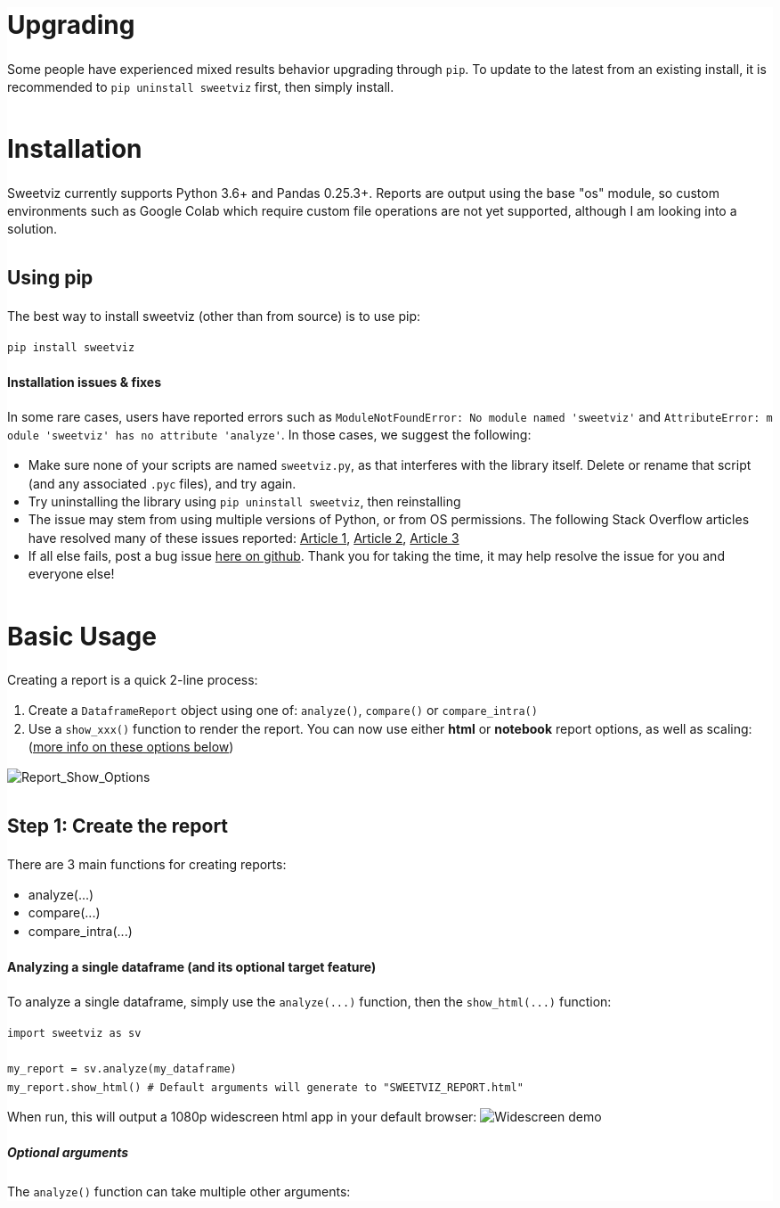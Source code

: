 # Upgrading
Some people have experienced mixed results behavior upgrading through `pip`. To update to the latest from an existing install, it is recommended to `pip uninstall sweetviz` first, then simply install.

# Installation
Sweetviz currently supports Python 3.6+ and Pandas 0.25.3+. Reports are output using the base "os" module, so custom environments such as Google Colab which require custom file operations are not yet supported, although I am looking into a solution. 
## Using pip
The best way to install sweetviz (other than from source) is to use pip:
```
pip install sweetviz
```
#### Installation issues & fixes
In some rare cases, users have reported errors such as `ModuleNotFoundError: No module named 'sweetviz'` and `AttributeError: module 'sweetviz' has no attribute 'analyze'`.
In those cases, we suggest the following:
- Make sure none of your scripts are named `sweetviz.py`, as that interferes with the library itself. Delete or rename that script (and any associated `.pyc` files), and try again.
- Try uninstalling the library using `pip uninstall sweetviz`, then reinstalling
- The issue may stem from using multiple versions of Python, or from OS permissions. The following Stack Overflow articles have resolved many of these issues reported: [Article 1](https://stackoverflow.com/questions/32680081/importerror-after-successful-pip-installation/32680082), [Article 2](https://stackoverflow.com/questions/14295680/unable-to-import-a-module-that-is-definitely-installed), [Article 3](https://stackoverflow.com/questions/44528638/after-pip-successful-installed-modulenotfounderror) 
- If all else fails, post a bug issue [here on github](https://github.com/fbdesignpro/sweetviz/issues). Thank you for taking the time, it may help resolve the issue for you and everyone else!
# Basic Usage
Creating a report is a quick 2-line process:
1. Create a `DataframeReport` object using one of: `analyze()`, `compare()` or `compare_intra()`
2. Use a `show_xxx()` function to render the report. You can now use either **html** or **notebook** report options, as well as scaling: ([more info on these options below](#step-2-show-the-report))

![Report_Show_Options](http://cooltiming.com/SV/Layout-Anim3.gif) 

## Step 1: Create the report
There are 3 main functions for creating reports:
- analyze(...)
- compare(...)
- compare_intra(...)

#### Analyzing a single dataframe (and its optional target feature)
To analyze a single dataframe, simply use the `analyze(...)` function, then the `show_html(...)` function:
```
import sweetviz as sv

my_report = sv.analyze(my_dataframe)
my_report.show_html() # Default arguments will generate to "SWEETVIZ_REPORT.html"
```
When run, this will output a 1080p widescreen html app in your default browser:
![Widescreen demo](http://cooltiming.com/SV/demo_wide.png)
##### Optional arguments
The `analyze()` function can take multiple other arguments: